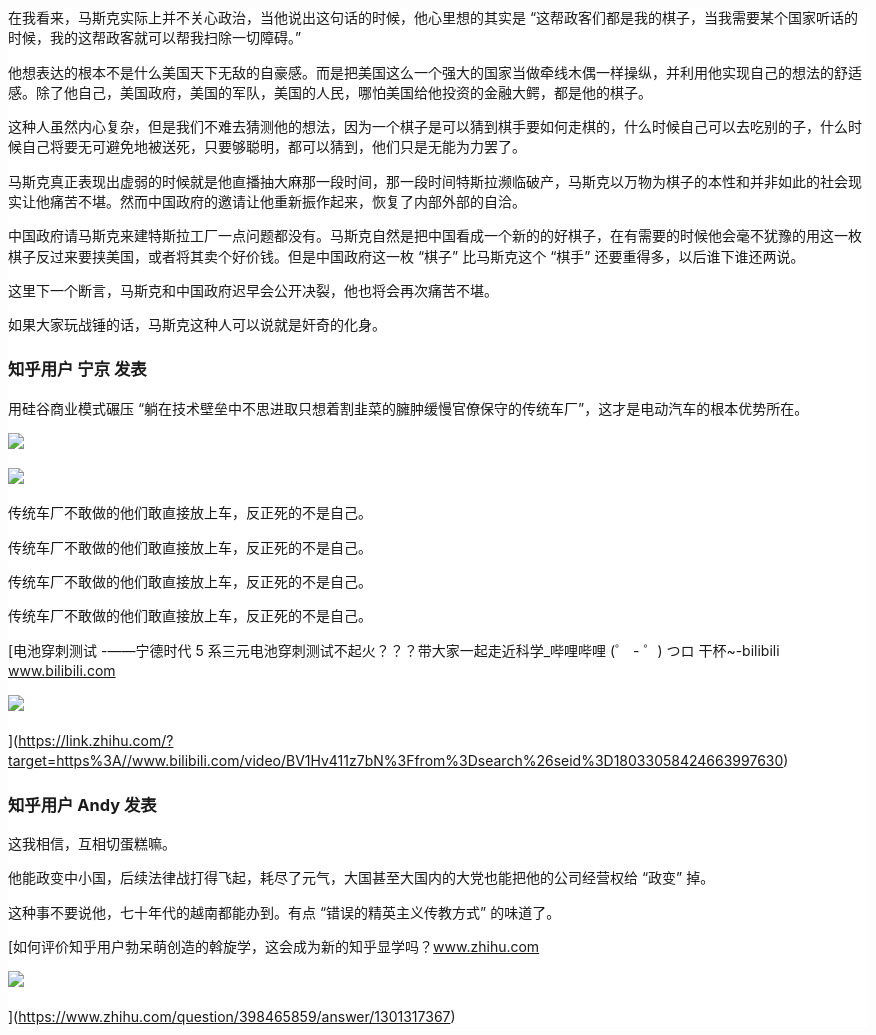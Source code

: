在我看来，马斯克实际上并不关心政治，当他说出这句话的时候，他心里想的其实是 “这帮政客们都是我的棋子，当我需要某个国家听话的时候，我的这帮政客就可以帮我扫除一切障碍。”

他想表达的根本不是什么美国天下无敌的自豪感。而是把美国这么一个强大的国家当做牵线木偶一样操纵，并利用他实现自己的想法的舒适感。除了他自己，美国政府，美国的军队，美国的人民，哪怕美国给他投资的金融大鳄，都是他的棋子。

这种人虽然内心复杂，但是我们不难去猜测他的想法，因为一个棋子是可以猜到棋手要如何走棋的，什么时候自己可以去吃别的子，什么时候自己将要无可避免地被送死，只要够聪明，都可以猜到，他们只是无能为力罢了。

马斯克真正表现出虚弱的时候就是他直播抽大麻那一段时间，那一段时间特斯拉濒临破产，马斯克以万物为棋子的本性和并非如此的社会现实让他痛苦不堪。然而中国政府的邀请让他重新振作起来，恢复了内部外部的自洽。

中国政府请马斯克来建特斯拉工厂一点问题都没有。马斯克自然是把中国看成一个新的的好棋子，在有需要的时候他会毫不犹豫的用这一枚棋子反过来要挟美国，或者将其卖个好价钱。但是中国政府这一枚 “棋子” 比马斯克这个 “棋手” 还要重得多，以后谁下谁还两说。

这里下一个断言，马斯克和中国政府迟早会公开决裂，他也将会再次痛苦不堪。

如果大家玩战锤的话，马斯克这种人可以说就是奸奇的化身。
    
    
    
    
### 知乎用户 宁京 发表
    
用硅谷商业模式碾压 “躺在技术壁垒中不思进取只想着割韭菜的臃肿缓慢官僚保守的传统车厂”，这才是电动汽车的根本优势所在。



![](https://images.weserv.nl/?url=https%3A//pic3.zhimg.com/v2-019f5000f65ade01d054f91b87fed0cb_r.jpg%3Fsource%3D1940ef5c)



![](https://images.weserv.nl/?url=https%3A//pic1.zhimg.com/v2-d11683c582e489d1dc9810d4e8c3f62a_r.jpg%3Fsource%3D1940ef5c)

传统车厂不敢做的他们敢直接放上车，反正死的不是自己。

传统车厂不敢做的他们敢直接放上车，反正死的不是自己。

传统车厂不敢做的他们敢直接放上车，反正死的不是自己。

传统车厂不敢做的他们敢直接放上车，反正死的不是自己。

[电池穿刺测试 -——宁德时代 5 系三元电池穿刺测试不起火？？？带大家一起走近科学\_哔哩哔哩 (゜ - ゜) つロ 干杯~-bilibili​www.bilibili.com

![](https://images.weserv.nl/?url=https%3A//pic4.zhimg.com/v2-c9c81aaebbb91d4133906729f8d61344_180x120.jpg)

](https://link.zhihu.com/?target=https%3A//www.bilibili.com/video/BV1Hv411z7bN%3Ffrom%3Dsearch%26seid%3D18033058424663997630)
    
    
    
    
### 知乎用户 Andy 发表
    
这我相信，互相切蛋糕嘛。

他能政变中小国，后续法律战打得飞起，耗尽了元气，大国甚至大国内的大党也能把他的公司经营权给 “政变” 掉。

这种事不要说他，七十年代的越南都能办到。有点 “错误的精英主义传教方式” 的味道了。

[如何评价知乎用户勃呆萌创造的斡旋学，这会成为新的知乎显学吗？​www.zhihu.com

![](https://images.weserv.nl/?url=https%3A//zhstatic.zhihu.com/assets/zhihu/editor/zhihu-card-default.svg)

](https://www.zhihu.com/question/398465859/answer/1301317367)
